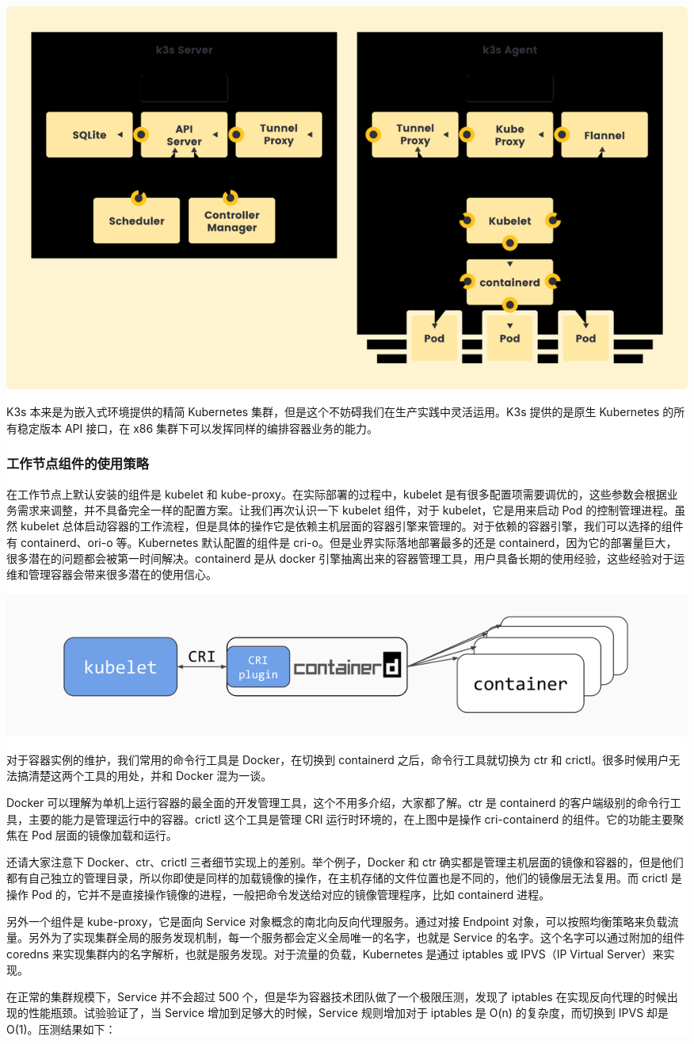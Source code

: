 <p><img alt="k3s-arch" src="assets/814b8660-d611-11ea-8a86-ed86f9ad27de.jpg"/></p>
<p>K3s 本来是为嵌入式环境提供的精简 Kubernetes 集群，但是这个不妨碍我们在生产实践中灵活运用。K3s 提供的是原生 Kubernetes 的所有稳定版本 API 接口，在 x86 集群下可以发挥同样的编排容器业务的能力。</p>
<h3 id="工作节点组件的使用策略">工作节点组件的使用策略</h3>
<p>在工作节点上默认安装的组件是 kubelet 和 kube-proxy。在实际部署的过程中，kubelet 是有很多配置项需要调优的，这些参数会根据业务需求来调整，并不具备完全一样的配置方案。让我们再次认识一下 kubelet 组件，对于 kubelet，它是用来启动 Pod 的控制管理进程。虽然 kubelet 总体启动容器的工作流程，但是具体的操作它是依赖主机层面的容器引擎来管理的。对于依赖的容器引擎，我们可以选择的组件有 containerd、ori-o 等。Kubernetes 默认配置的组件是 cri-o。但是业界实际落地部署最多的还是 containerd，因为它的部署量巨大，很多潜在的问题都会被第一时间解决。containerd 是从 docker 引擎抽离出来的容器管理工具，用户具备长期的使用经验，这些经验对于运维和管理容器会带来很多潜在的使用信心。</p>
<p><img alt="containerd-plugin" src="assets/9da05520-d611-11ea-8ff5-1f2baade933b.jpg"/></p>
<p>对于容器实例的维护，我们常用的命令行工具是 Docker，在切换到 containerd 之后，命令行工具就切换为 ctr 和 crictl。很多时候用户无法搞清楚这两个工具的用处，并和 Docker 混为一谈。</p>
<p>Docker 可以理解为单机上运行容器的最全面的开发管理工具，这个不用多介绍，大家都了解。ctr 是 containerd 的客户端级别的命令行工具，主要的能力是管理运行中的容器。crictl 这个工具是管理 CRI 运行时环境的，在上图中是操作 cri-containerd 的组件。它的功能主要聚焦在 Pod 层面的镜像加载和运行。</p>
<p>还请大家注意下 Docker、ctr、crictl 三者细节实现上的差别。举个例子，Docker 和 ctr 确实都是管理主机层面的镜像和容器的，但是他们都有自己独立的管理目录，所以你即使是同样的加载镜像的操作，在主机存储的文件位置也是不同的，他们的镜像层无法复用。而 crictl 是操作 Pod 的，它并不是直接操作镜像的进程，一般把命令发送给对应的镜像管理程序，比如 containerd 进程。</p>
<p>另外一个组件是 kube-proxy，它是面向 Service 对象概念的南北向反向代理服务。通过对接 Endpoint 对象，可以按照均衡策略来负载流量。另外为了实现集群全局的服务发现机制，每一个服务都会定义全局唯一的名字，也就是 Service 的名字。这个名字可以通过附加的组件 coredns 来实现集群内的名字解析，也就是服务发现。对于流量的负载，Kubernetes 是通过 iptables 或 IPVS（IP Virtual Server）来实现。</p>
<p>在正常的集群规模下，Service 并不会超过 500 个，但是华为容器技术团队做了一个极限压测，发现了 iptables 在实现反向代理的时候出现的性能瓶颈。试验验证了，当 Service 增加到足够大的时候，Service 规则增加对于 iptables 是 O(n) 的复杂度，而切换到 IPVS 却是 O(1)。压测结果如下：</p>